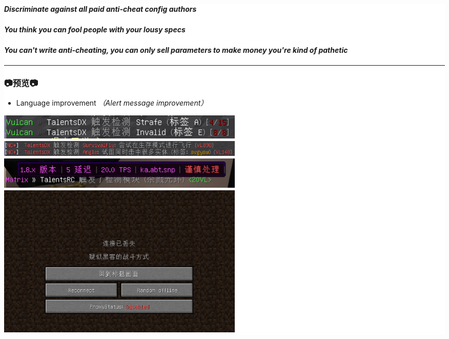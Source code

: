 #### *Discriminate against all paid anti-cheat config authors*

#### *You think you can fool people with your lousy specs*

#### *You can't write anti-cheating, you can only sell parameters to make money you're kind of pathetic*

---
 
<div align="left">

###  **📷预览📷**

- Language improvement *（Alert message improvement）*

<img src=".github/assets/vulcantest.png" width="450">
<img src=".github/assets/ncptest.png" width="450">
<img src=".github/assets/matrixtest1.png" width="450">
<img src=".github/assets/kick.png" width="450">
